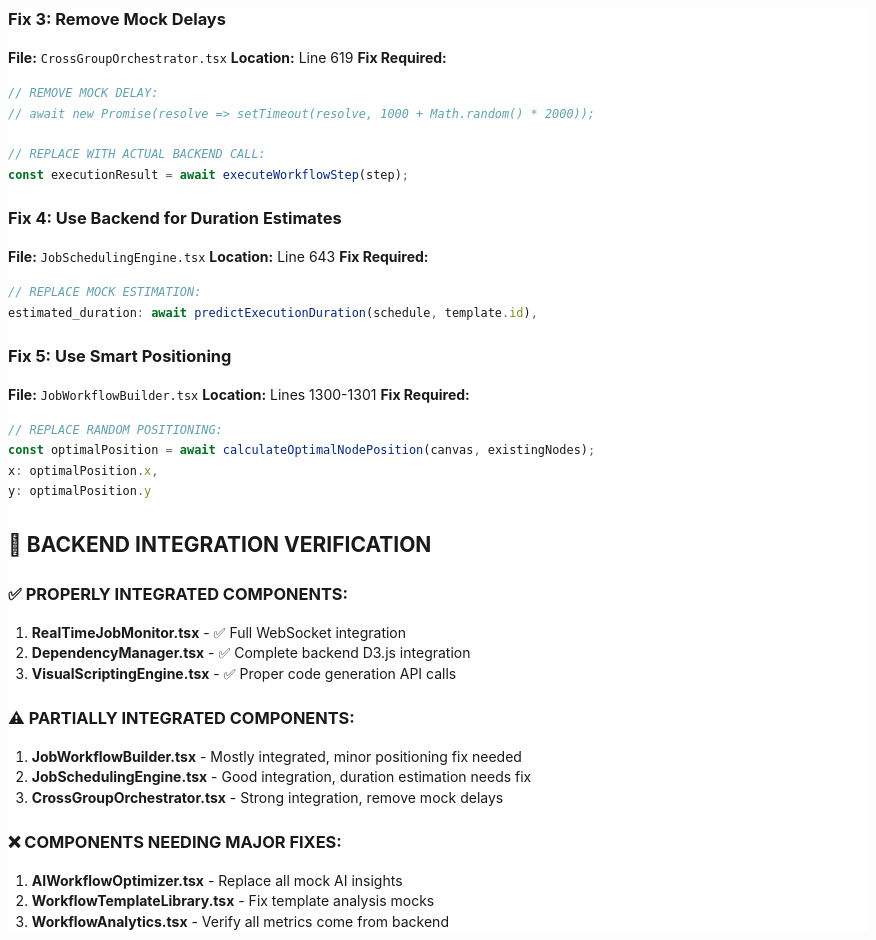 ### **Fix 3: Remove Mock Delays**

**File:** `CrossGroupOrchestrator.tsx`
**Location:** Line 619
**Fix Required:**
```typescript
// REMOVE MOCK DELAY:
// await new Promise(resolve => setTimeout(resolve, 1000 + Math.random() * 2000));

// REPLACE WITH ACTUAL BACKEND CALL:
const executionResult = await executeWorkflowStep(step);
```

### **Fix 4: Use Backend for Duration Estimates**

**File:** `JobSchedulingEngine.tsx`
**Location:** Line 643
**Fix Required:**
```typescript
// REPLACE MOCK ESTIMATION:
estimated_duration: await predictExecutionDuration(schedule, template.id),
```

### **Fix 5: Use Smart Positioning**

**File:** `JobWorkflowBuilder.tsx`
**Location:** Lines 1300-1301
**Fix Required:**
```typescript
// REPLACE RANDOM POSITIONING:
const optimalPosition = await calculateOptimalNodePosition(canvas, existingNodes);
x: optimalPosition.x,
y: optimalPosition.y
```

## **🎯 BACKEND INTEGRATION VERIFICATION**

### **✅ PROPERLY INTEGRATED COMPONENTS:**

1. **RealTimeJobMonitor.tsx** - ✅ Full WebSocket integration
2. **DependencyManager.tsx** - ✅ Complete backend D3.js integration  
3. **VisualScriptingEngine.tsx** - ✅ Proper code generation API calls

### **⚠️ PARTIALLY INTEGRATED COMPONENTS:**

1. **JobWorkflowBuilder.tsx** - Mostly integrated, minor positioning fix needed
2. **JobSchedulingEngine.tsx** - Good integration, duration estimation needs fix
3. **CrossGroupOrchestrator.tsx** - Strong integration, remove mock delays

### **❌ COMPONENTS NEEDING MAJOR FIXES:**

1. **AIWorkflowOptimizer.tsx** - Replace all mock AI insights
2. **WorkflowTemplateLibrary.tsx** - Fix template analysis mocks
3. **WorkflowAnalytics.tsx** - Verify all metrics come from backend
